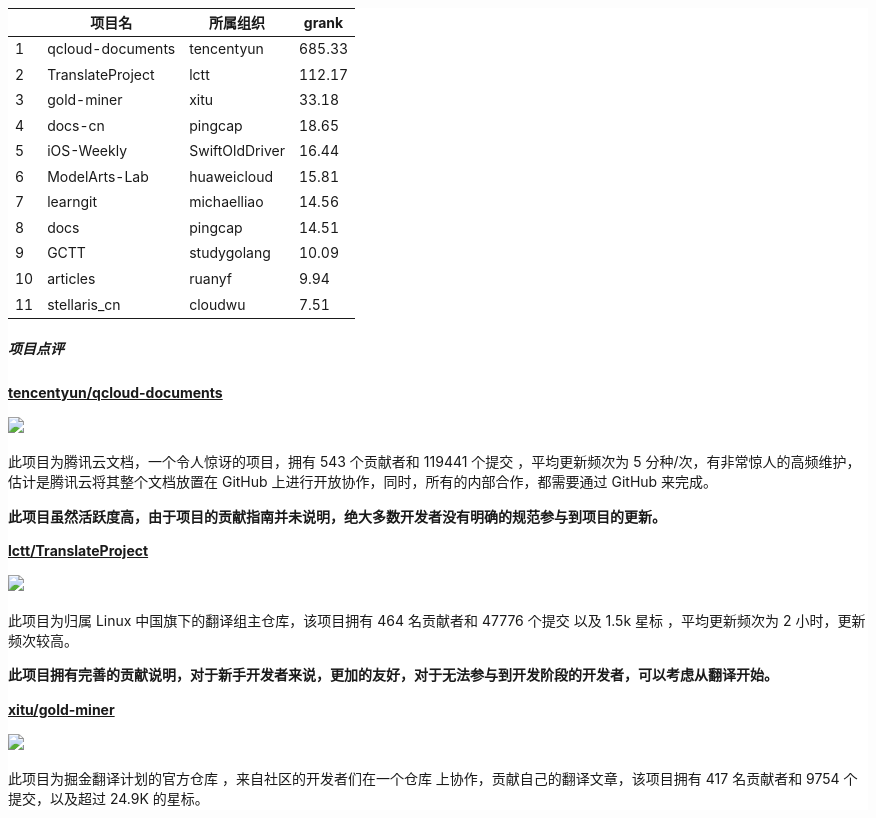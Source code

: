 


|  | 项目名 | 所属组织 | grank |
| --- | --- | --- | --- |
| 1 | qcloud-documents | tencentyun | 685.33 |
| 2 | TranslateProject | lctt | 112.17 |
| 3 | gold-miner | xitu | 33.18 |
| 4 | docs-cn | pingcap | 18.65 |
| 5 | iOS-Weekly | SwiftOldDriver | 16.44 |
| 6 | ModelArts-Lab | huaweicloud | 15.81 |
| 7 | learngit | michaelliao | 14.56 |
| 8 | docs | pingcap | 14.51 |
| 9 | GCTT | studygolang | 10.09 |
| 10 | articles | ruanyf | 9.94 |
| 11 | stellaris\_cn | cloudwu | 7.51 |


##### 项目点评


**[tencentyun/qcloud-documents](https://github.com/tencentyun/qcloud-documents)**


![](/data/attachment/album/202001/06/140009j1r0zhhbzf1r4444.png)


此项目为腾讯云文档，一个令人惊讶的项目，拥有 543 个贡献者和 119441 个提交 ，平均更新频次为 5 分种/次，有非常惊人的高频维护，估计是腾讯云将其整个文档放置在 GitHub 上进行开放协作，同时，所有的内部合作，都需要通过 GitHub 来完成。


**此项目虽然活跃度高，由于项目的贡献指南并未说明，绝大多数开发者没有明确的规范参与到项目的更新。**


**[lctt/TranslateProject](https://github.com/lctt/TranslateProject)**


![](/data/attachment/album/202001/06/140303z3453yyutabux9zk.png) 


此项目为归属 Linux 中国旗下的翻译组主仓库，该项目拥有 464 名贡献者和 47776 个提交 以及 1.5k 星标 ，平均更新频次为 2 小时，更新频次较高。


**此项目拥有完善的贡献说明，对于新手开发者来说，更加的友好，对于无法参与到开发阶段的开发者，可以考虑从翻译开始。**


**[xitu/gold-miner](https://github.com/xitu/gold-miner)**


![](/data/attachment/album/202001/06/140400munqlbpuib5t635f.png)


此项目为掘金翻译计划的官方仓库 ，来自社区的开发者们在一个仓库 上协作，贡献自己的翻译文章，该项目拥有 417 名贡献者和 9754 个提交，以及超过 24.9K 的星标。
